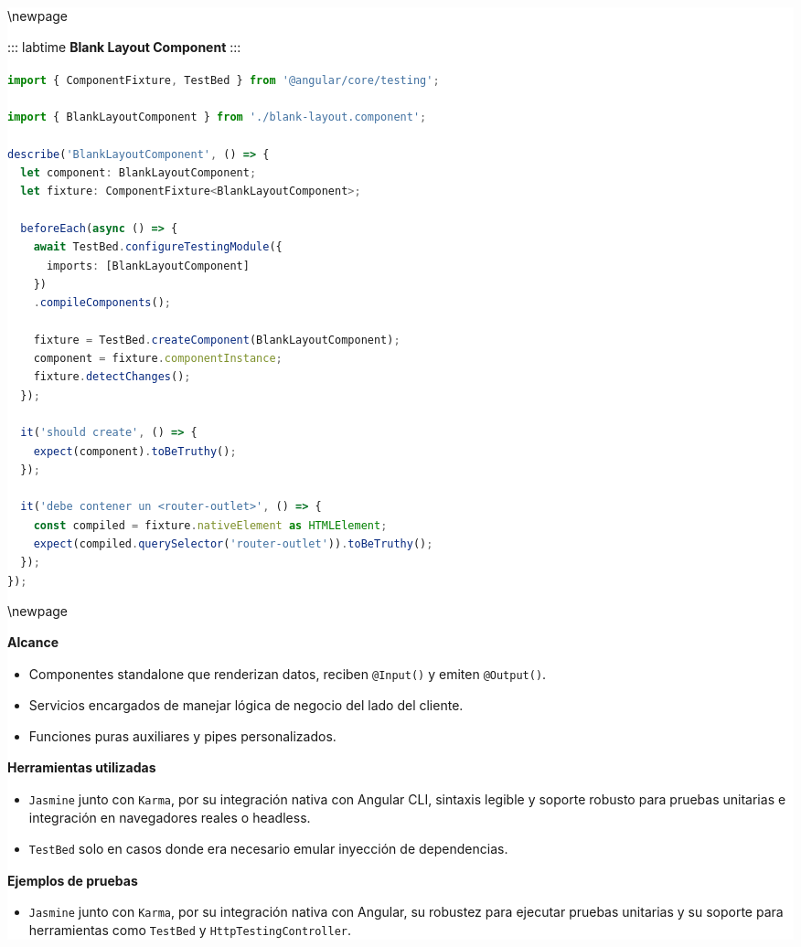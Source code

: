 \newpage

::: labtime
**Blank Layout Component**
:::

```typescript
import { ComponentFixture, TestBed } from '@angular/core/testing';

import { BlankLayoutComponent } from './blank-layout.component';

describe('BlankLayoutComponent', () => {
  let component: BlankLayoutComponent;
  let fixture: ComponentFixture<BlankLayoutComponent>;

  beforeEach(async () => {
    await TestBed.configureTestingModule({
      imports: [BlankLayoutComponent]
    })
    .compileComponents();

    fixture = TestBed.createComponent(BlankLayoutComponent);
    component = fixture.componentInstance;
    fixture.detectChanges();
  });

  it('should create', () => {
    expect(component).toBeTruthy();
  });

  it('debe contener un <router-outlet>', () => {
    const compiled = fixture.nativeElement as HTMLElement;
    expect(compiled.querySelector('router-outlet')).toBeTruthy();
  });
});
```

\newpage

**Alcance**

- Componentes standalone que renderizan datos, reciben `@Input()` y emiten `@Output()`.
  
- Servicios encargados de manejar lógica de negocio del lado del cliente.
  
- Funciones puras auxiliares y pipes personalizados.

**Herramientas utilizadas**

- `Jasmine` junto con `Karma`, por su integración nativa con Angular CLI, sintaxis legible y soporte robusto para pruebas unitarias e integración en navegadores reales o headless.

- `TestBed` solo en casos donde era necesario emular inyección de dependencias.

**Ejemplos de pruebas**

- `Jasmine` junto con `Karma`, por su integración nativa con Angular, su robustez para ejecutar pruebas unitarias y su soporte para herramientas como `TestBed` y `HttpTestingController`.
